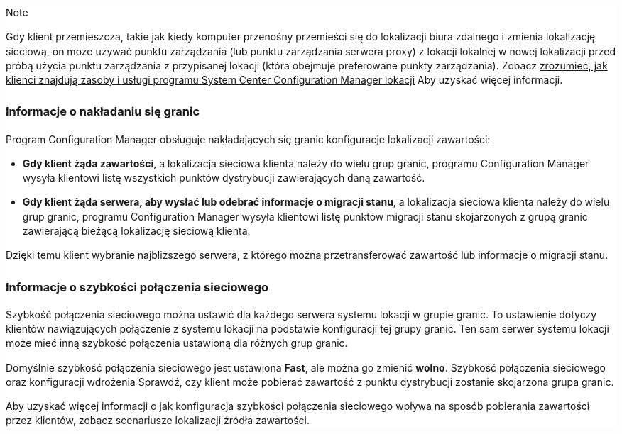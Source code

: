 > [!NOTE]  
>  Gdy klient przemieszcza, takie jak kiedy komputer przenośny przemieści się do lokalizacji biura zdalnego i zmienia lokalizację sieciową, on może używać punktu zarządzania (lub punktu zarządzania serwera proxy) z lokacji lokalnej w nowej lokalizacji przed próbą użycia punktu zarządzania z przypisanej lokacji (która obejmuje preferowane punkty zarządzania).  Zobacz [zrozumieć, jak klienci znajdują zasoby i usługi programu System Center Configuration Manager lokacji](../../../../core/plan-design/hierarchy/understand-how-clients-find-site-resources-and-services.md) Aby uzyskać więcej informacji.  

###  <a name="BKMK_BoundaryOverlap"></a> Informacje o nakładaniu się granic  
 Program Configuration Manager obsługuje nakładających się granic konfiguracje lokalizacji zawartości:  

-   **Gdy klient żąda zawartości**, a lokalizacja sieciowa klienta należy do wielu grup granic, programu Configuration Manager wysyła klientowi listę wszystkich punktów dystrybucji zawierających daną zawartość.  

-   **Gdy klient żąda serwera, aby wysłać lub odebrać informacje o migracji stanu**, a lokalizacja sieciowa klienta należy do wielu grup granic, programu Configuration Manager wysyła klientowi listę punktów migracji stanu skojarzonych z grupą granic zawierającą bieżącą lokalizację sieciową klienta.  

Dzięki temu klient wybranie najbliższego serwera, z którego można przetransferować zawartość lub informacje o migracji stanu.  

###  <a name="BKMK_BoudnaryNetworkSpeed"></a> Informacje o szybkości połączenia sieciowego  
 Szybkość połączenia sieciowego można ustawić dla każdego serwera systemu lokacji w grupie granic. To ustawienie dotyczy klientów nawiązujących połączenie z systemu lokacji na podstawie konfiguracji tej grupy granic. Ten sam serwer systemu lokacji może mieć inną szybkość połączenia ustawioną dla różnych grup granic.  

 Domyślnie szybkość połączenia sieciowego jest ustawiona **Fast**, ale można go zmienić **wolno**. Szybkość połączenia sieciowego oraz konfiguracji wdrożenia Sprawdź, czy klient może pobierać zawartość z punktu dystrybucji zostanie skojarzona grupa granic.  

 Aby uzyskać więcej informacji o jak konfiguracja szybkości połączenia sieciowego wpływa na sposób pobierania zawartości przez klientów, zobacz [scenariusze lokalizacji źródła zawartości](../../../../core/plan-design/hierarchy/content-source-location-scenarios.md).  
